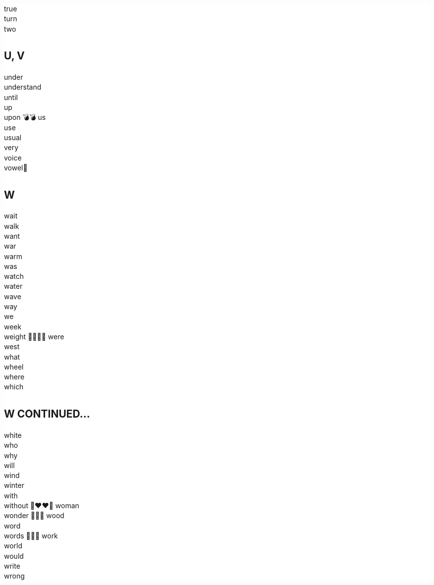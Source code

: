 true  
turn  
two

## U, V

under  
understand  
until  
up  
upon  💣💣
us  
use  
usual  
very  
voice  
vowel💈

## W

wait  
walk  
want  
war  
warm  
was  
watch  
water  
wave  
way  
we  
week  
weight  💝💝💝🈶
were  
west  
what  
wheel  
where  
which

## W CONTINUED…

white  
who  
why  
will  
wind  
winter  
with  
without  🎫❤️❤️🧡
woman  
wonder  💚💚💚
wood  
word  
words  💙💙💙
work  
world  
would  
write  
wrong
